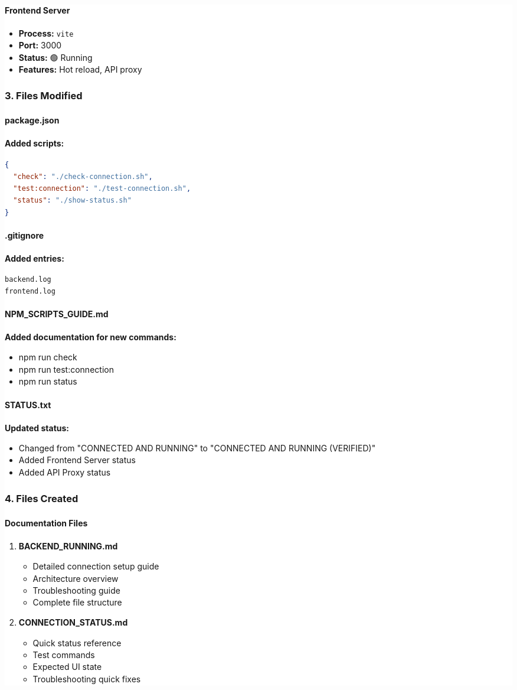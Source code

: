 #### Frontend Server
- **Process:** `vite`
- **Port:** 3000
- **Status:** 🟢 Running
- **Features:** Hot reload, API proxy

### 3. Files Modified

#### package.json
**Added scripts:**
```json
{
  "check": "./check-connection.sh",
  "test:connection": "./test-connection.sh",
  "status": "./show-status.sh"
}
```

#### .gitignore
**Added entries:**
```
backend.log
frontend.log
```

#### NPM_SCRIPTS_GUIDE.md
**Added documentation for new commands:**
- npm run check
- npm run test:connection
- npm run status

#### STATUS.txt
**Updated status:**
- Changed from "CONNECTED AND RUNNING" to "CONNECTED AND RUNNING (VERIFIED)"
- Added Frontend Server status
- Added API Proxy status

### 4. Files Created

#### Documentation Files

1. **BACKEND_RUNNING.md**
   - Detailed connection setup guide
   - Architecture overview
   - Troubleshooting guide
   - Complete file structure

2. **CONNECTION_STATUS.md**
   - Quick status reference
   - Test commands
   - Expected UI state
   - Troubleshooting quick fixes
